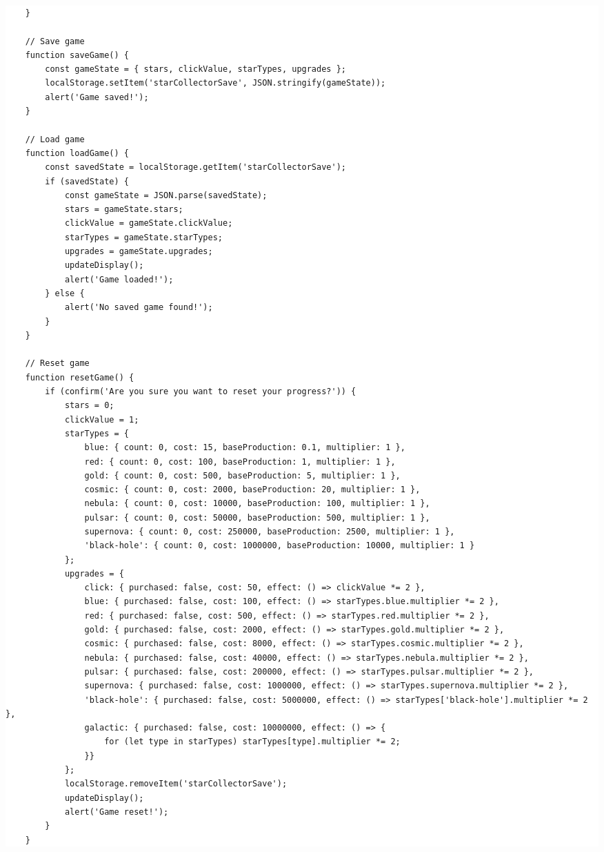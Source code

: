         }

        // Save game
        function saveGame() {
            const gameState = { stars, clickValue, starTypes, upgrades };
            localStorage.setItem('starCollectorSave', JSON.stringify(gameState));
            alert('Game saved!');
        }

        // Load game
        function loadGame() {
            const savedState = localStorage.getItem('starCollectorSave');
            if (savedState) {
                const gameState = JSON.parse(savedState);
                stars = gameState.stars;
                clickValue = gameState.clickValue;
                starTypes = gameState.starTypes;
                upgrades = gameState.upgrades;
                updateDisplay();
                alert('Game loaded!');
            } else {
                alert('No saved game found!');
            }
        }

        // Reset game
        function resetGame() {
            if (confirm('Are you sure you want to reset your progress?')) {
                stars = 0;
                clickValue = 1;
                starTypes = {
                    blue: { count: 0, cost: 15, baseProduction: 0.1, multiplier: 1 },
                    red: { count: 0, cost: 100, baseProduction: 1, multiplier: 1 },
                    gold: { count: 0, cost: 500, baseProduction: 5, multiplier: 1 },
                    cosmic: { count: 0, cost: 2000, baseProduction: 20, multiplier: 1 },
                    nebula: { count: 0, cost: 10000, baseProduction: 100, multiplier: 1 },
                    pulsar: { count: 0, cost: 50000, baseProduction: 500, multiplier: 1 },
                    supernova: { count: 0, cost: 250000, baseProduction: 2500, multiplier: 1 },
                    'black-hole': { count: 0, cost: 1000000, baseProduction: 10000, multiplier: 1 }
                };
                upgrades = {
                    click: { purchased: false, cost: 50, effect: () => clickValue *= 2 },
                    blue: { purchased: false, cost: 100, effect: () => starTypes.blue.multiplier *= 2 },
                    red: { purchased: false, cost: 500, effect: () => starTypes.red.multiplier *= 2 },
                    gold: { purchased: false, cost: 2000, effect: () => starTypes.gold.multiplier *= 2 },
                    cosmic: { purchased: false, cost: 8000, effect: () => starTypes.cosmic.multiplier *= 2 },
                    nebula: { purchased: false, cost: 40000, effect: () => starTypes.nebula.multiplier *= 2 },
                    pulsar: { purchased: false, cost: 200000, effect: () => starTypes.pulsar.multiplier *= 2 },
                    supernova: { purchased: false, cost: 1000000, effect: () => starTypes.supernova.multiplier *= 2 },
                    'black-hole': { purchased: false, cost: 5000000, effect: () => starTypes['black-hole'].multiplier *= 2 },
                    galactic: { purchased: false, cost: 10000000, effect: () => {
                        for (let type in starTypes) starTypes[type].multiplier *= 2;
                    }}
                };
                localStorage.removeItem('starCollectorSave');
                updateDisplay();
                alert('Game reset!');
            }
        }
